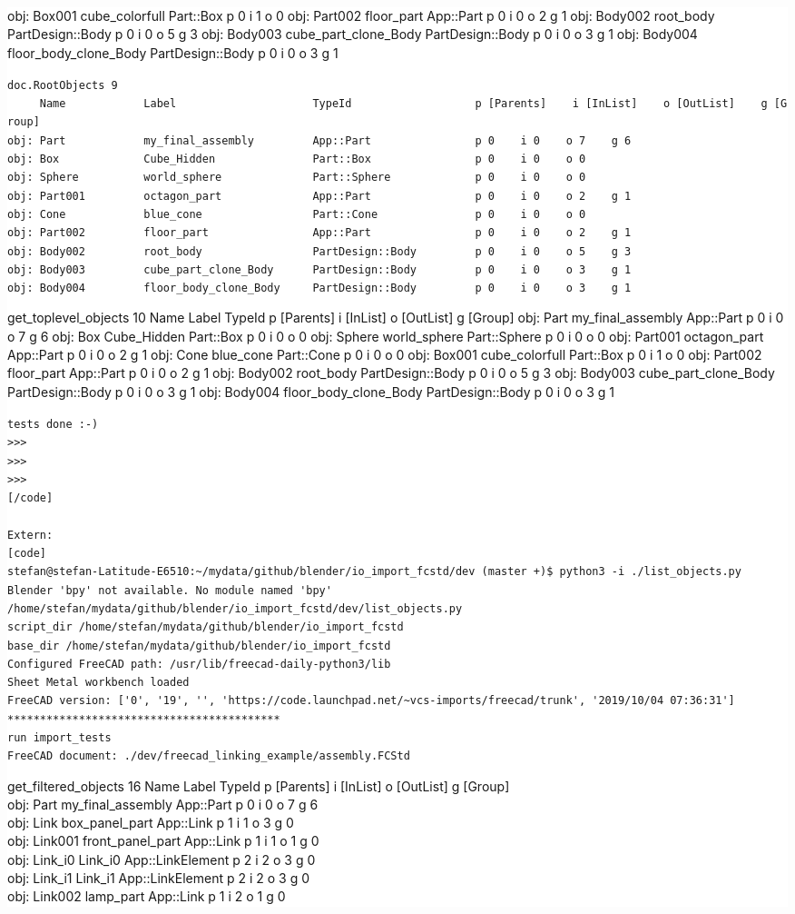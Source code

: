 obj: Box001          cube_colorfull            Part::Box                p 0    i 1    o 0
obj: Part002         floor_part                App::Part                p 0    i 0    o 2    g 1
obj: Body002         root_body                 PartDesign::Body         p 0    i 0    o 5    g 3
obj: Body003         cube_part_clone_Body      PartDesign::Body         p 0    i 0    o 3    g 1
obj: Body004         floor_body_clone_Body     PartDesign::Body         p 0    i 0    o 3    g 1
~~~~~~~~~~~~~~~~~~~~~~~~~~~~~~~~~~~~~~~~~~
doc.RootObjects 9
     Name            Label                     TypeId                   p [Parents]    i [InList]    o [OutList]    g [Group]
obj: Part            my_final_assembly         App::Part                p 0    i 0    o 7    g 6
obj: Box             Cube_Hidden               Part::Box                p 0    i 0    o 0
obj: Sphere          world_sphere              Part::Sphere             p 0    i 0    o 0
obj: Part001         octagon_part              App::Part                p 0    i 0    o 2    g 1
obj: Cone            blue_cone                 Part::Cone               p 0    i 0    o 0
obj: Part002         floor_part                App::Part                p 0    i 0    o 2    g 1
obj: Body002         root_body                 PartDesign::Body         p 0    i 0    o 5    g 3
obj: Body003         cube_part_clone_Body      PartDesign::Body         p 0    i 0    o 3    g 1
obj: Body004         floor_body_clone_Body     PartDesign::Body         p 0    i 0    o 3    g 1
~~~~~~~~~~~~~~~~~~~~~~~~~~~~~~~~~~~~~~~~~~
get_toplevel_objects 10
     Name            Label                     TypeId                   p [Parents]    i [InList]    o [OutList]    g [Group]
obj: Part            my_final_assembly         App::Part                p 0    i 0    o 7    g 6
obj: Box             Cube_Hidden               Part::Box                p 0    i 0    o 0
obj: Sphere          world_sphere              Part::Sphere             p 0    i 0    o 0
obj: Part001         octagon_part              App::Part                p 0    i 0    o 2    g 1
obj: Cone            blue_cone                 Part::Cone               p 0    i 0    o 0
obj: Box001          cube_colorfull            Part::Box                p 0    i 1    o 0
obj: Part002         floor_part                App::Part                p 0    i 0    o 2    g 1
obj: Body002         root_body                 PartDesign::Body         p 0    i 0    o 5    g 3
obj: Body003         cube_part_clone_Body      PartDesign::Body         p 0    i 0    o 3    g 1
obj: Body004         floor_body_clone_Body     PartDesign::Body         p 0    i 0    o 3    g 1
~~~~~~~~~~~~~~~~~~~~~~~~~~~~~~~~~~~~~~~~~~
tests done :-)
>>>
>>>
>>>
[/code]

Extern:
[code]
stefan@stefan-Latitude-E6510:~/mydata/github/blender/io_import_fcstd/dev (master +)$ python3 -i ./list_objects.py
Blender 'bpy' not available. No module named 'bpy'
/home/stefan/mydata/github/blender/io_import_fcstd/dev/list_objects.py
script_dir /home/stefan/mydata/github/blender/io_import_fcstd
base_dir /home/stefan/mydata/github/blender/io_import_fcstd
Configured FreeCAD path: /usr/lib/freecad-daily-python3/lib
Sheet Metal workbench loaded
FreeCAD version: ['0', '19', '', 'https://code.launchpad.net/~vcs-imports/freecad/trunk', '2019/10/04 07:36:31']
******************************************
run import_tests
FreeCAD document: ./dev/freecad_linking_example/assembly.FCStd
~~~~~~~~~~~~~~~~~~~~~~~~~~~~~~~~~~~~~~~~~~
get_filtered_objects 16
     Name            Label                     TypeId                   p [Parents]    i [InList]    o [OutList]    g [Group]    
obj: Part            my_final_assembly         App::Part                p 0    i 0    o 7    g 6    
obj: Link            box_panel_part            App::Link                p 1    i 1    o 3    g 0    
obj: Link001         front_panel_part          App::Link                p 1    i 1    o 1    g 0    
obj: Link_i0         Link_i0                   App::LinkElement         p 2    i 2    o 3    g 0    
obj: Link_i1         Link_i1                   App::LinkElement         p 2    i 2    o 3    g 0    
obj: Link002         lamp_part                 App::Link                p 1    i 2    o 1    g 0    
